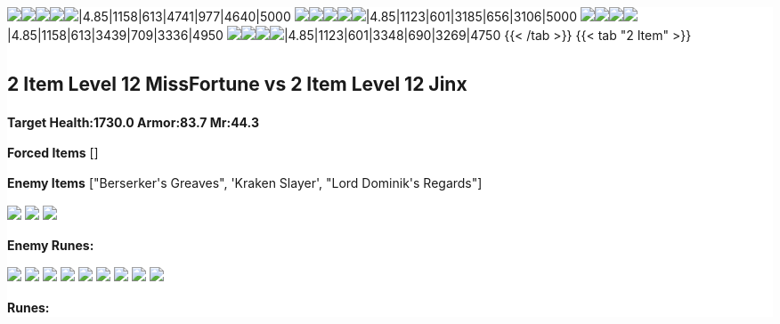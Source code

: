 ![](/item/3026.png)![](/item/1001.png)![](/item/1053.png)![](/item/1055.png)![](/item/1036.png)|4.85|1158|613|4741|977|4640|5000
![](/item/6035.png)![](/item/1001.png)![](/item/1053.png)![](/item/1055.png)![](/item/1036.png)|4.85|1123|601|3185|656|3106|5000
![](/item/6333.png)![](/item/1001.png)![](/item/1053.png)![](/item/1055.png)|4.85|1158|613|3439|709|3336|4950
![](/item/3071.png)![](/item/1001.png)![](/item/1053.png)![](/item/1055.png)|4.85|1123|601|3348|690|3269|4750
{{< /tab >}}
{{< tab "2 Item" >}}
## 2 Item Level 12 MissFortune vs 2 Item Level 12 Jinx

**Target Health:1730.0 Armor:83.7 Mr:44.3**


**Forced Items** []








**Enemy Items** ["Berserker's Greaves", 'Kraken Slayer', "Lord Dominik's Regards"]





![](/item/3006.png)
![](/item/6672.png)
![](/item/3036.png)



**Enemy Runes:**





![](/Styles/Precision/LethalTempo/LethalTempo.png)
![](/Styles/Precision/Triumph.png)
![](/Styles/Precision/LegendBloodline/LegendBloodline.png)
![](/Styles/Precision/CutDown/CutDown.png)
![](/Styles/Sorcery/AbsoluteFocus/AbsoluteFocus.png)
![](/Styles/Sorcery/GatheringStorm/GatheringStorm.png)
![](/StatMods/StatModsAttackSpeedIcon.png)
![](/StatMods/StatModsAdaptiveForceIcon.png)
![](/StatMods/StatModsArmorIcon.png)



**Runes:**

